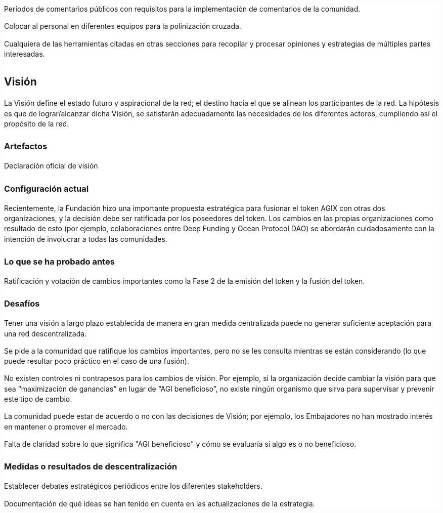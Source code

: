 Períodos de comentarios públicos con requisitos para la implementación de comentarios de la comunidad.

Colocar al personal en diferentes equipos para la polinización cruzada.

Cualquiera de las herramientas citadas en otras secciones para recopilar y procesar opiniones y estrategias de múltiples partes interesadas.

## Visión

La Visión define el estado futuro y aspiracional de la red; el destino hacia el que se alinean los participantes de la red. La hipótesis es que de lograr/alcanzar dicha Visión, se satisfarán adecuadamente las necesidades de los diferentes actores, cumpliendo así el propósito de la red.

### Artefactos

Declaración oficial de visión

### Configuración actual

Recientemente, la Fundación hizo una importante propuesta estratégica para fusionar el token AGIX con otras dos organizaciones, y la decisión debe ser ratificada por los poseedores del token. Los cambios en las propias organizaciones como resultado de esto (por ejemplo, colaboraciones entre Deep Funding y Ocean Protocol DAO) se abordarán cuidadosamente con la intención de involucrar a todas las comunidades.

### Lo que se ha probado antes

Ratificación y votación de cambios importantes como la Fase 2 de la emisión del token y la fusión del token.

### Desafíos

Tener una visión a largo plazo establecida de manera en gran medida centralizada puede no generar suficiente aceptación para una red descentralizada.

Se pide a la comunidad que ratifique los cambios importantes, pero no se les consulta mientras se están considerando (lo que puede resultar poco práctico en el caso de una fusión).

No existen controles ni contrapesos para los cambios de visión. Por ejemplo, si la organización decide cambiar la visión para que sea “maximización de ganancias” en lugar de “AGI beneficioso”, no existe ningún organismo que sirva para supervisar y prevenir este tipo de cambio.

La comunidad puede estar de acuerdo o no con las decisiones de Visión; por ejemplo, los Embajadores no han mostrado interés en mantener o promover el mercado.

Falta de claridad sobre lo que significa "AGI beneficioso" y cómo se evaluaría si algo es o no beneficioso.

### Medidas o resultados de descentralización

Establecer debates estratégicos periódicos entre los diferentes stakeholders.

Documentación de qué ideas se han tenido en cuenta en las actualizaciones de la estrategia.
